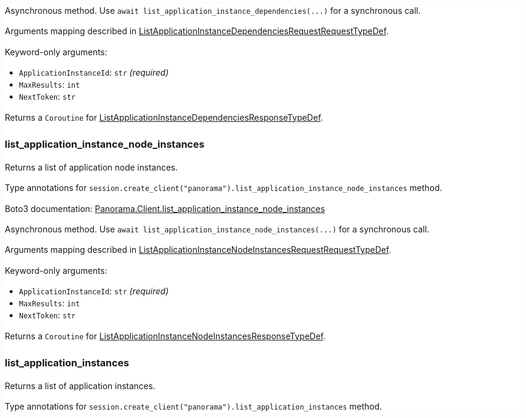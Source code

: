 Asynchronous method. Use `await list_application_instance_dependencies(...)`
for a synchronous call.

Arguments mapping described in
[ListApplicationInstanceDependenciesRequestRequestTypeDef](./type_defs.md#listapplicationinstancedependenciesrequestrequesttypedef).

Keyword-only arguments:

- `ApplicationInstanceId`: `str` *(required)*
- `MaxResults`: `int`
- `NextToken`: `str`

Returns a `Coroutine` for
[ListApplicationInstanceDependenciesResponseTypeDef](./type_defs.md#listapplicationinstancedependenciesresponsetypedef).

<a id="list_application_instance_node_instances"></a>

### list_application_instance_node_instances

Returns a list of application node instances.

Type annotations for
`session.create_client("panorama").list_application_instance_node_instances`
method.

Boto3 documentation:
[Panorama.Client.list_application_instance_node_instances](https://boto3.amazonaws.com/v1/documentation/api/latest/reference/services/panorama.html#Panorama.Client.list_application_instance_node_instances)

Asynchronous method. Use `await list_application_instance_node_instances(...)`
for a synchronous call.

Arguments mapping described in
[ListApplicationInstanceNodeInstancesRequestRequestTypeDef](./type_defs.md#listapplicationinstancenodeinstancesrequestrequesttypedef).

Keyword-only arguments:

- `ApplicationInstanceId`: `str` *(required)*
- `MaxResults`: `int`
- `NextToken`: `str`

Returns a `Coroutine` for
[ListApplicationInstanceNodeInstancesResponseTypeDef](./type_defs.md#listapplicationinstancenodeinstancesresponsetypedef).

<a id="list_application_instances"></a>

### list_application_instances

Returns a list of application instances.

Type annotations for
`session.create_client("panorama").list_application_instances` method.
